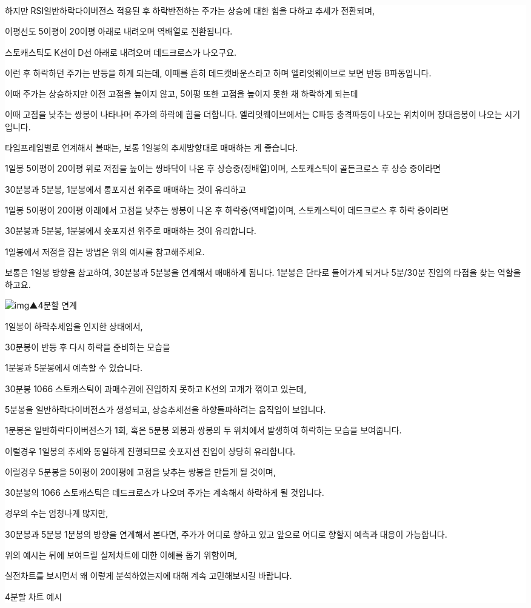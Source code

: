하지만 RSI일반하락다이버전스 적용된 후 하락반전하는 주가는 상승에 대한 힘을 다하고 추세가 전환되며,

이평선도 5이평이 20이평 아래로 내려오며 역배열로 전환됩니다.

스토캐스틱도 K선이 D선 아래로 내려오며 데드크로스가 나오구요. 

이런 후 하락하던 주가는 반등을 하게 되는데, 이때를 흔히 데드캣바운스라고 하며 엘리엇웨이브로 보면 반등 B파동입니다.

이때 주가는 상승하지만 이전 고점을 높이지 않고, 5이평 또한 고점을 높이지 못한 채 하락하게 되는데

이때 고점을 낮추는 쌍봉이 나타나며 주가의 하락에 힘을 더합니다. 엘리엇웨이브에서는 C파동 충격파동이 나오는 위치이며 장대음봉이 나오는 시기입니다.

 

타임프레임별로 연계해서 볼때는, 보통 1일봉의 추세방향대로 매매하는 게 좋습니다.

1일봉 5이평이 20이평 위로 저점을 높이는 쌍바닥이 나온 후 상승중(정배열)이며, 스토캐스틱이 골든크로스 후 상승 중이라면

30분봉과 5분봉, 1분봉에서 롱포지션 위주로 매매하는 것이 유리하고

1일봉 5이평이 20이평 아래에서 고점을 낮추는 쌍봉이 나온 후 하락중(역배열)이며, 스토캐스틱이 데드크로스 후 하락 중이라면

30분봉과 5분봉, 1분봉에서 숏포지션 위주로 매매하는 것이 유리합니다.

 

1일봉에서 저점을 잡는 방법은 위의 예시를 참고해주세요.

보통은 1일봉 방향을 참고하여, 30분봉과 5분봉을 연계해서 매매하게 됩니다. 1분봉은 단타로 들어가게 되거나 5분/30분 진입의 타점을 찾는 역할을 하고요.

 



![img](https://blog.kakaocdn.net/dn/d22olN/btqJ8fyolB8/cBSjdbGhWZqWdYpqAW5or0/img.png)▲4분할 연계



1일봉이 하락추세임을 인지한 상태에서, 

30분봉이 반등 후 다시 하락을 준비하는 모습을

1분봉과 5분봉에서 예측할 수 있습니다.

30분봉 1066 스토캐스틱이 과매수권에 진입하지 못하고 K선의 고개가 꺾이고 있는데,

5분봉을 일반하락다이버전스가 생성되고, 상승추세선을 하향돌파하려는 움직임이 보입니다.

1분봉은 일반하락다이버전스가 1회, 혹은 5분봉 외봉과 쌍봉의 두 위치에서 발생하여 하락하는 모습을 보여줍니다.

이럴경우 1일봉의 추세와 동일하게 진행되므로 숏포지션 진입이 상당히 유리합니다.

이럴경우 5분봉을 5이평이 20이평에 고점을 낮추는 쌍봉을 만들게 될 것이며,

30분봉의 1066 스토캐스틱은 데드크로스가 나오며 주가는 계속해서 하락하게 될 것입니다.

경우의 수는 엄청나게 많지만, 

30분봉과 5분봉 1분봉의 방향을 연계해서 본다면, 주가가 어디로 향하고 있고 앞으로 어디로 향할지 예측과 대응이 가능합니다.

위의 예시는 뒤에 보여드릴 실제차트에 대한 이해를 돕기 위함이며,

실전차트를 보시면서 왜 이렇게 분석하였는지에 대해 계속 고민해보시길 바랍니다.

 

4분할 차트 예시
